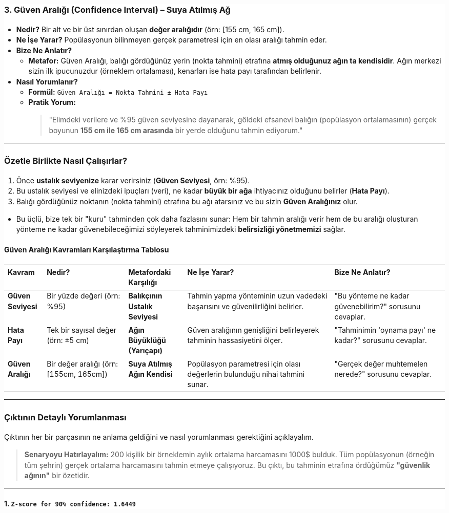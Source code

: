 
### 3. Güven Aralığı (Confidence Interval) – Suya Atılmış Ağ

* **Nedir?** Bir alt ve bir üst sınırdan oluşan **değer aralığıdır** (örn: [155 cm, 165 cm]).
* **Ne İşe Yarar?** Popülasyonun bilinmeyen gerçek parametresi için en olası aralığı tahmin eder.
* **Bize Ne Anlatır?**
    * **Metafor:** Güven Aralığı, balığı gördüğünüz yerin (nokta tahmini) etrafına **atmış olduğunuz ağın ta kendisidir**. Ağın merkezi sizin ilk ipucunuzdur (örneklem ortalaması), kenarları ise hata payı tarafından belirlenir.
* **Nasıl Yorumlanır?**
    * **Formül:** `Güven Aralığı = Nokta Tahmini ± Hata Payı`
    * **Pratik Yorum:**
        > "Elimdeki verilere ve %95 güven seviyesine dayanarak, göldeki efsanevi balığın (popülasyon ortalamasının) gerçek boyunun **155 cm ile 165 cm arasında** bir yerde olduğunu tahmin ediyorum."

---

### Özetle Birlikte Nasıl Çalışırlar?

1.  Önce **ustalık seviyenize** karar verirsiniz (**Güven Seviyesi**, örn: %95).
2.  Bu ustalık seviyesi ve elinizdeki ipuçları (veri), ne kadar **büyük bir ağa** ihtiyacınız olduğunu belirler (**Hata Payı**).
3.  Balığı gördüğünüz noktanın (nokta tahmini) etrafına bu ağı atarsınız ve bu sizin **Güven Aralığınız** olur.

* Bu üçlü, bize tek bir "kuru" tahminden çok daha fazlasını sunar: Hem bir tahmin aralığı verir hem de bu aralığı oluşturan yönteme ne kadar güvenebileceğimizi söyleyerek tahminimizdeki **belirsizliği yönetmemizi** sağlar.


#### Güven Aralığı Kavramları Karşılaştırma Tablosu

| Kavram | Nedir? | Metafordaki Karşılığı | Ne İşe Yarar? | Bize Ne Anlatır? |
| :--- | :--- | :--- | :--- | :--- |
| **Güven Seviyesi** | Bir yüzde değeri (örn: %95) | **Balıkçının Ustalık Seviyesi** | Tahmin yapma yönteminin uzun vadedeki başarısını ve güvenilirliğini belirler. | "Bu yönteme ne kadar güvenebilirim?" sorusunu cevaplar. |
| **Hata Payı** | Tek bir sayısal değer (örn: ±5 cm) | **Ağın Büyüklüğü (Yarıçapı)** | Güven aralığının genişliğini belirleyerek tahminin hassasiyetini ölçer. | "Tahminimin 'oynama payı' ne kadar?" sorusunu cevaplar. |
| **Güven Aralığı** | Bir değer aralığı (örn: [155cm, 165cm]) | **Suya Atılmış Ağın Kendisi** | Popülasyon parametresi için olası değerlerin bulunduğu nihai tahmini sunar. | "Gerçek değer muhtemelen nerede?" sorusunu cevaplar. |



---

### Çıktının Detaylı Yorumlanması

Çıktının her bir parçasının ne anlama geldiğini ve nasıl yorumlanması gerektiğini açıklayalım.

> **Senaryoyu Hatırlayalım:** 200 kişilik bir örneklemin aylık ortalama harcamasını 1000$ bulduk. Tüm popülasyonun (örneğin tüm şehrin) gerçek ortalama harcamasını tahmin etmeye çalışıyoruz. Bu çıktı, bu tahminin etrafına ördüğümüz **"güvenlik ağının"** bir özetidir.

---

#### 1. `Z-score for 90% confidence: 1.6449`
